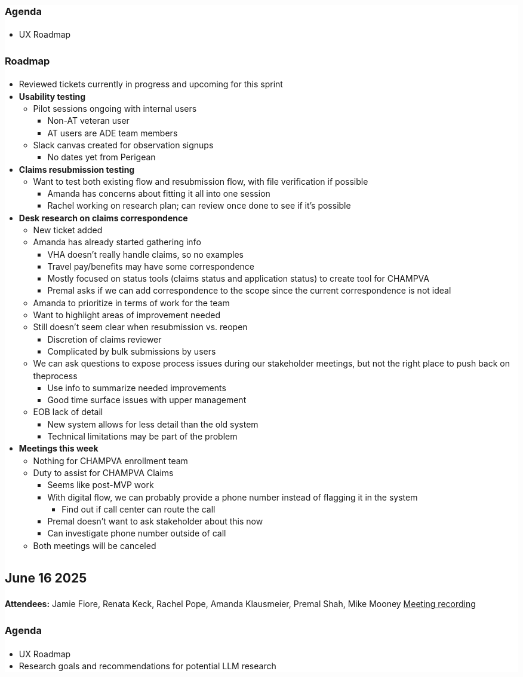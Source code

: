 ### Agenda
* UX Roadmap

### Roadmap
- Reviewed tickets currently in progress and upcoming for this sprint
- **Usability testing**
    - Pilot sessions ongoing with internal users
        - Non-AT veteran user
        - AT users are ADE team members
    - Slack canvas created for observation signups
        - No dates yet from Perigean
- **Claims resubmission testing**
    - Want to test both existing flow and resubmission flow, with file verification if possible
        - Amanda has concerns about fitting it all into one session
        - Rachel working on research plan; can review once done to see if it’s possible
- **Desk research on claims correspondence**
    - New ticket added
    - Amanda has already started gathering info
        - VHA doesn’t really handle claims, so no examples
        - Travel pay/benefits may have some correspondence 
        - Mostly focused on status tools (claims status and application status) to create tool for CHAMPVA
        - Premal asks if we can add correspondence to the scope since the current correspondence is not ideal
    - Amanda to prioritize in terms of work for the team
    - Want to highlight areas of improvement needed
    - Still doesn’t seem clear when resubmission vs. reopen
        - Discretion of claims reviewer
        - Complicated by bulk submissions by users
    - We can ask questions to expose process issues during our stakeholder meetings, but not the right place to push back on theprocess
        - Use info to summarize needed improvements
        - Good time surface issues with upper management
    - EOB lack of detail
        - New system allows for less detail than the old system
        - Technical limitations may be part of the problem
- **Meetings this week**
    - Nothing for CHAMPVA enrollment team
    - Duty to assist for CHAMPVA Claims
        - Seems like post-MVP work
        - With digital flow, we can probably provide a phone number instead of flagging it in the system
            - Find out if call center can route the call
        - Premal doesn’t want to ask stakeholder about this now
        - Can investigate phone number outside of call
    - Both meetings will be canceled

## June 16 2025
**Attendees:** Jamie Fiore, Renata Keck, Rachel Pope, Amanda Klausmeier, Premal Shah, Mike Mooney
[Meeting recording](https://teams.microsoft.com/l/meetingrecap?driveId=b%218YiioFY8gEqk6i9mCfRUoeXkny303eBMgVXL-YDMyqGyiy8pYOHqR7Zt8HCfSggF&driveItemId=01ZEHPKQGAKUKRK7CASNEKGDKWU6KSX74A&sitePath=https%3A%2F%2Fdvagov-my.sharepoint.com%2F%3Av%3A%2Fg%2Fpersonal%2Fjamie_fiore_va_gov%2FEcBVFRV8QJNIow1Wp5Ur_4ABZQ5vtC6Jmn9FfvFnz6gQ8Q&fileUrl=https%3A%2F%2Fdvagov-my.sharepoint.com%2Fpersonal%2Fjamie_fiore_va_gov%2FDocuments%2FRecordings%2FIVC%2520Forms%2520Design%2520UX%2520Sync-20250616_120839-Meeting%2520Recording.mp4%3Fweb%3D1&iCalUid=040000008200E00074C5B7101A82E00807E90610103E99EBF068DB01000000000000000010000000E6207A803FE5074786ED1AF485FF8A23&masterICalUid=040000008200E00074C5B7101A82E00800000000103E99EBF068DB01000000000000000010000000E6207A803FE5074786ED1AF485FF8A23&threadId=19%3Ameeting_MTYzMGM3MDEtNGEwZi00OGNjLTk0YjItNGEwNDc2NWVlYmI2%40thread.v2&organizerId=f2e26ccf-af5a-40c4-aa60-c21565c97ce7&tenantId=e95f1b23-abaf-45ee-821d-b7ab251ab3bf&callId=096670ae-7353-4965-873d-c19faf202625&threadType=Meeting&meetingType=Recurring&subType=RecapSharingLink_RecapCore)
### Agenda
* UX Roadmap
* Research goals and recommendations for potential LLM research